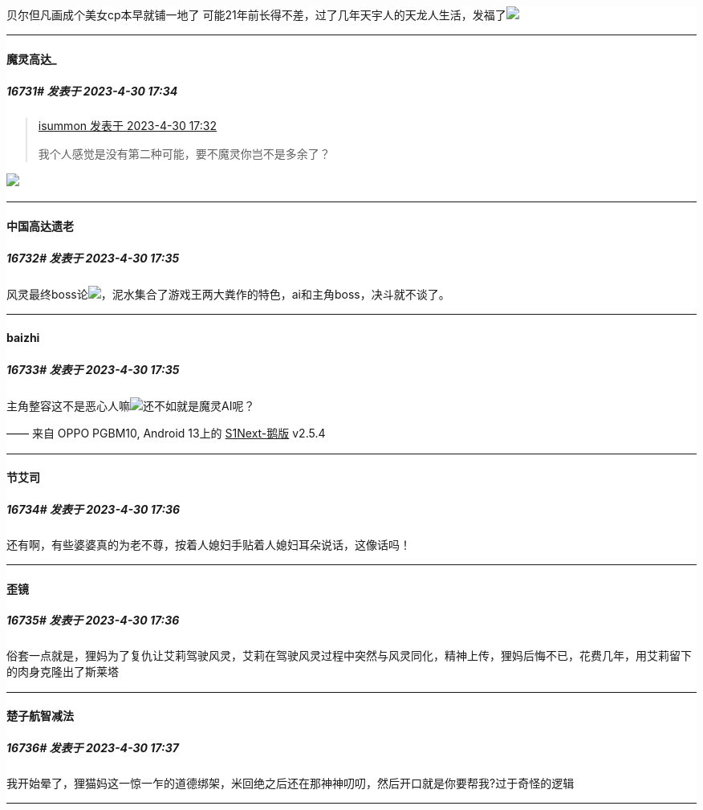 贝尔但凡画成个美女cp本早就铺一地了</blockquote>
可能21年前长得不差，过了几年天宇人的天龙人生活，发福了<img src="https://static.saraba1st.com/image/smiley/face2017/067.png" referrerpolicy="no-referrer">

*****

####  魔灵高达_  
##### 16731#       发表于 2023-4-30 17:34

<blockquote><a href="httphttps://bbs.saraba1st.com/2b/forum.php?mod=redirect&amp;goto=findpost&amp;pid=60672573&amp;ptid=2123779" target="_blank">isummon 发表于 2023-4-30 17:32</a>

我个人感觉是没有第二种可能，要不魔灵你岂不是多余了？</blockquote>
<img src="https://static.saraba1st.com/image/smiley/face2017/091.png" referrerpolicy="no-referrer">

*****

####  中国高达遗老  
##### 16732#       发表于 2023-4-30 17:35

风灵最终boss论<img src="https://static.saraba1st.com/image/smiley/face2017/009.gif" referrerpolicy="no-referrer">，泥水集合了游戏王两大粪作的特色，ai和主角boss，决斗就不谈了。

*****

####  baizhi  
##### 16733#       发表于 2023-4-30 17:35

主角整容这不是恶心人嘛<img src="https://static.saraba1st.com/image/smiley/face2017/009.gif" referrerpolicy="no-referrer">还不如就是魔灵AI呢？

—— 来自 OPPO PGBM10, Android 13上的 [S1Next-鹅版](https://github.com/ykrank/S1-Next/releases) v2.5.4

*****

####  节艾司  
##### 16734#       发表于 2023-4-30 17:36

还有啊，有些婆婆真的为老不尊，按着人媳妇手贴着人媳妇耳朵说话，这像话吗！

*****

####  歪镜  
##### 16735#       发表于 2023-4-30 17:36

俗套一点就是，狸妈为了复仇让艾莉驾驶风灵，艾莉在驾驶风灵过程中突然与风灵同化，精神上传，狸妈后悔不已，花费几年，用艾莉留下的肉身克隆出了斯莱塔

*****

####  楚子航智减法  
##### 16736#       发表于 2023-4-30 17:37

我开始晕了，狸猫妈这一惊一乍的道德绑架，米回绝之后还在那神神叨叨，然后开口就是你要帮我?过于奇怪的逻辑

*****
